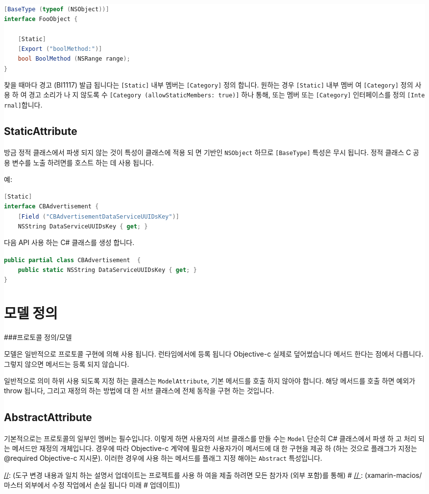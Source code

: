 ```csharp
[BaseType (typeof (NSObject))]
interface FooObject {

    [Static]
    [Export ("boolMethod:")]
    bool BoolMethod (NSRange range);
}
```

찾을 때마다 경고 (BI1117) 발급 됩니다는 `[Static]` 내부 멤버는 `[Category]` 정의 합니다. 원하는 경우 `[Static]` 내부 멤버 여 `[Category]` 정의 사용 하 여 경고 소리가 나 지 않도록 수 `[Category (allowStaticMembers: true)]` 하나 통해, 또는 멤버 또는 `[Category]` 인터페이스를 정의 `[Internal]`합니다.

<a name="StaticAttribute" />

## <a name="staticattribute"></a>StaticAttribute

방금 정적 클래스에서 파생 되지 않는 것이 특성이 클래스에 적용 되 면 기반인 `NSObject` 하므로 `[BaseType]` 특성은 무시 됩니다. 정적 클래스 C 공용 변수를 노출 하려면를 호스트 하는 데 사용 됩니다.

예:

```csharp
[Static]
interface CBAdvertisement {
    [Field ("CBAdvertisementDataServiceUUIDsKey")]
    NSString DataServiceUUIDsKey { get; }
```

다음 API 사용 하는 C# 클래스를 생성 합니다.

```csharp
public partial class CBAdvertisement  {
    public static NSString DataServiceUUIDsKey { get; }
}
```

<a name="Model_Definitions" />

# <a name="model-definitions"></a>모델 정의

###<a name="protocol-definitionsmodel"></a>프로토콜 정의/모델

모델은 일반적으로 프로토콜 구현에 의해 사용 됩니다.
런타임에서에 등록 됩니다 Objective-c 실제로 덮어썼습니다 메서드 한다는 점에서 다릅니다.
그렇지 않으면 메서드는 등록 되지 않습니다.

일반적으로 의미 하위 사용 되도록 지정 하는 클래스는 `ModelAttribute`, 기본 메서드를 호출 하지 않아야 합니다.   해당 메서드를 호출 하면 예외가 throw 됩니다, 그리고 재정의 하는 방법에 대 한 서브 클래스에 전체 동작을 구현 하는 것입니다.

<a name="AbstractAttribute" />

## <a name="abstractattribute"></a>AbstractAttribute

기본적으로는 프로토콜의 일부인 멤버는 필수입니다. 이렇게 하면 사용자의 서브 클래스를 만들 수는 `Model` 단순히 C# 클래스에서 파생 하 고 처리 되는 메서드만 재정의 개체입니다. 경우에 따라 Objective-c 계약에 필요한 사용자가이 메서드에 대 한 구현을 제공 하 (하는 것으로 플래그가 지정는 @required Objective-c 지시문). 이러한 경우에 사용 하는 메서드를 플래그 지정 해야는 `Abstract` 특성입니다.


[//]: # (Https://github.com/xamarin/xamarin-macios/tree/master/docs/website/에 속한 원본 파일)
[//]: (도구 변경 내용과 일치 하는 설명서 업데이트는 프로젝트를 사용 하 여을 제출 하려면 모든 참가자 (외부 포함)를 통해) # [ // ]: (xamarin-macios/마스터 외부에서 수정 작업에서 손실 됩니다 미래 # 업데이트))